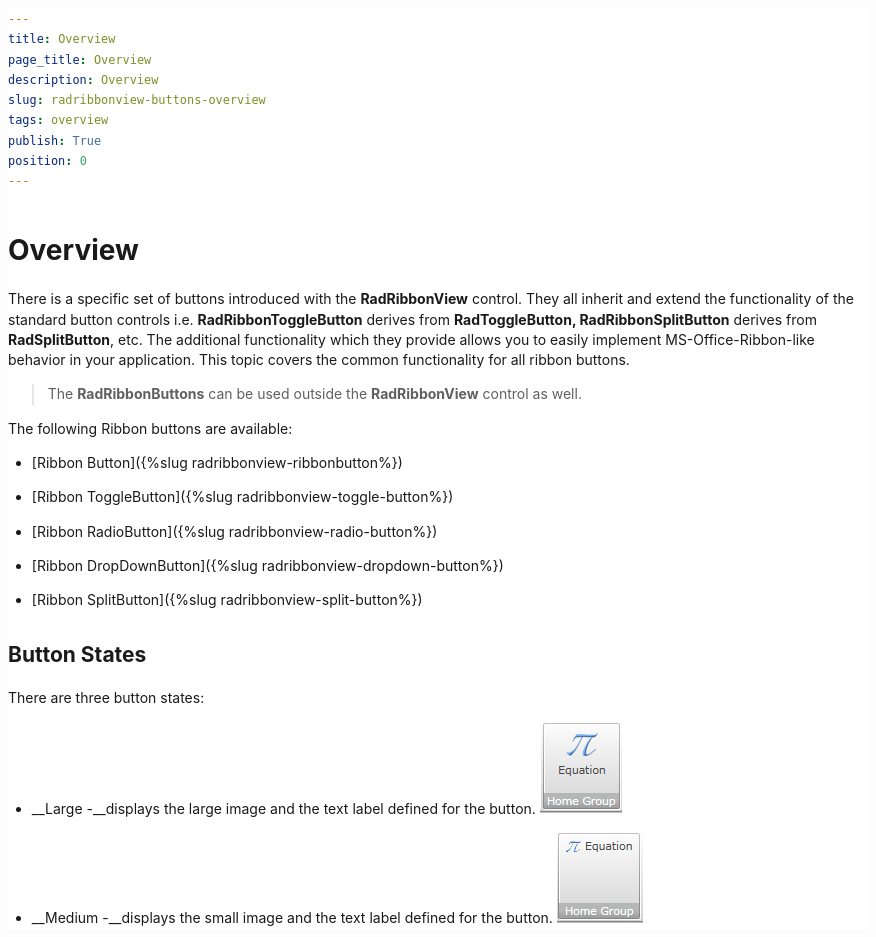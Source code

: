 ```yaml
---
title: Overview
page_title: Overview
description: Overview
slug: radribbonview-buttons-overview
tags: overview
publish: True
position: 0
---
```


# Overview



There is a specific set of buttons introduced with the __RadRibbonView__ control. They all inherit and extend the functionality of the standard button controls i.e. __RadRibbonToggleButton__ derives from __RadToggleButton, RadRibbonSplitButton__ derives from __RadSplitButton__, etc. The additional functionality which they provide allows you to easily implement MS-Office-Ribbon-like behavior in your application. This topic covers the common functionality for all ribbon buttons.
	  

>The __RadRibbonButtons__ can be used outside the __RadRibbonView__ control as well.
		

The following Ribbon buttons are available:

* [Ribbon Button]({%slug radribbonview-ribbonbutton%})

* [Ribbon ToggleButton]({%slug radribbonview-toggle-button%})

* [Ribbon RadioButton]({%slug radribbonview-radio-button%})

* [Ribbon DropDownButton]({%slug radribbonview-dropdown-button%})

* [Ribbon SplitButton]({%slug radribbonview-split-button%})



## Button States

There are three button states:

* __Large -__displays the large image and the text label defined for the button.
			![](images/RibbonView_Buttons_Overview_Large.png)

* __Medium -__displays the small image and the text label defined for the button.
			![](images/RibbonView_Buttons_Overview_Medium.png)
